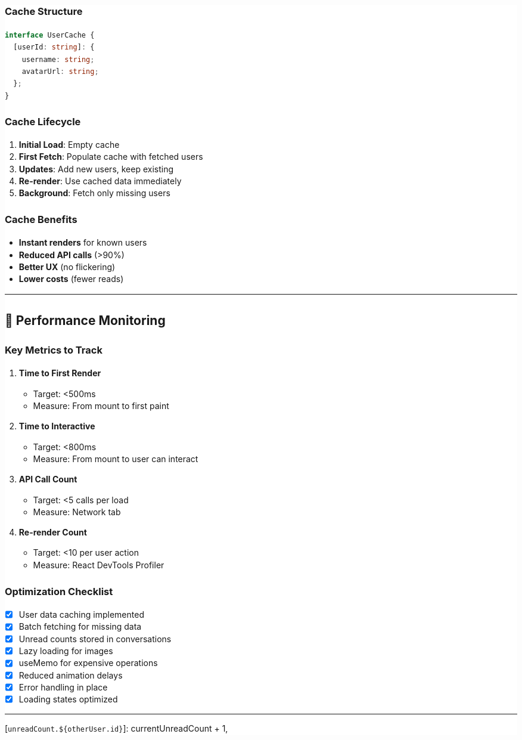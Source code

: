 ### Cache Structure
```typescript
interface UserCache {
  [userId: string]: {
    username: string;
    avatarUrl: string;
  };
}
```

### Cache Lifecycle
1. **Initial Load**: Empty cache
2. **First Fetch**: Populate cache with fetched users
3. **Updates**: Add new users, keep existing
4. **Re-render**: Use cached data immediately
5. **Background**: Fetch only missing users

### Cache Benefits
- **Instant renders** for known users
- **Reduced API calls** (>90%)
- **Better UX** (no flickering)
- **Lower costs** (fewer reads)

---

## 🚦 Performance Monitoring

### Key Metrics to Track
1. **Time to First Render**
   - Target: <500ms
   - Measure: From mount to first paint

2. **Time to Interactive**
   - Target: <800ms
   - Measure: From mount to user can interact

3. **API Call Count**
   - Target: <5 calls per load
   - Measure: Network tab

4. **Re-render Count**
   - Target: <10 per user action
   - Measure: React DevTools Profiler

### Optimization Checklist
- [x] User data caching implemented
- [x] Batch fetching for missing data
- [x] Unread counts stored in conversations
- [x] Lazy loading for images
- [x] useMemo for expensive operations
- [x] Reduced animation delays
- [x] Error handling in place
- [x] Loading states optimized

---

  [`unreadCount.${otherUser.id}`]: currentUnreadCount + 1,